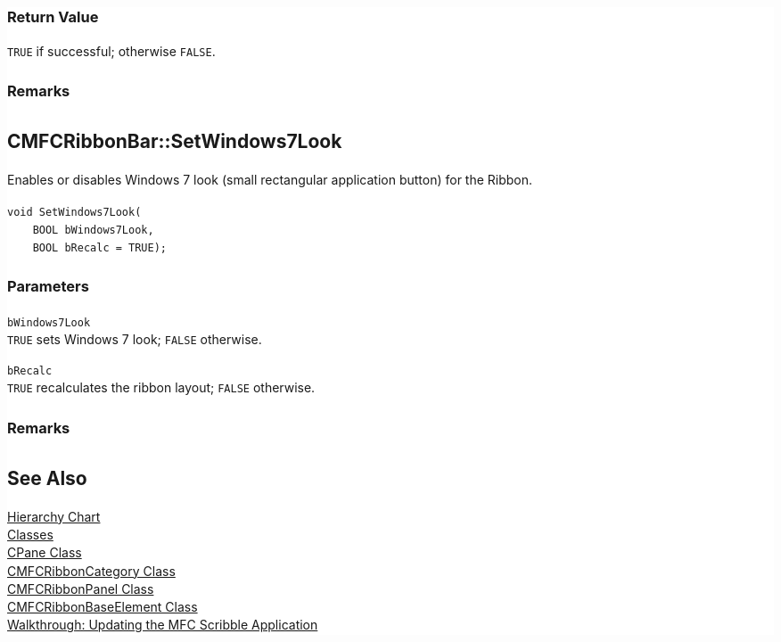 ### Return Value  
 `TRUE` if successful; otherwise `FALSE`.  
  
### Remarks  
  
##  <a name="cmfcribbonbar__setwindows7look"></a>  CMFCRibbonBar::SetWindows7Look  
 Enables or disables Windows 7 look (small rectangular application button) for the Ribbon.  
  
```  
void SetWindows7Look(
    BOOL bWindows7Look,  
    BOOL bRecalc = TRUE);
```  
  
### Parameters  
 `bWindows7Look`  
 `TRUE` sets Windows 7 look; `FALSE` otherwise.  
  
 `bRecalc`  
 `TRUE` recalculates the ribbon layout; `FALSE` otherwise.  
  
### Remarks  
  
## See Also  
 [Hierarchy Chart](../../mfc/hierarchy-chart.md)   
 [Classes](../../mfc/reference/mfc-classes.md)   
 [CPane Class](../../mfc/reference/cpane-class.md)   
 [CMFCRibbonCategory Class](../../mfc/reference/cmfcribboncategory-class.md)   
 [CMFCRibbonPanel Class](../../mfc/reference/cmfcribbonpanel-class.md)   
 [CMFCRibbonBaseElement Class](../../mfc/reference/cmfcribbonbaseelement-class.md)   
 [Walkthrough: Updating the MFC Scribble Application](../../mfc/walkthrough-updating-the-mfc-scribble-application-part-1.md)



